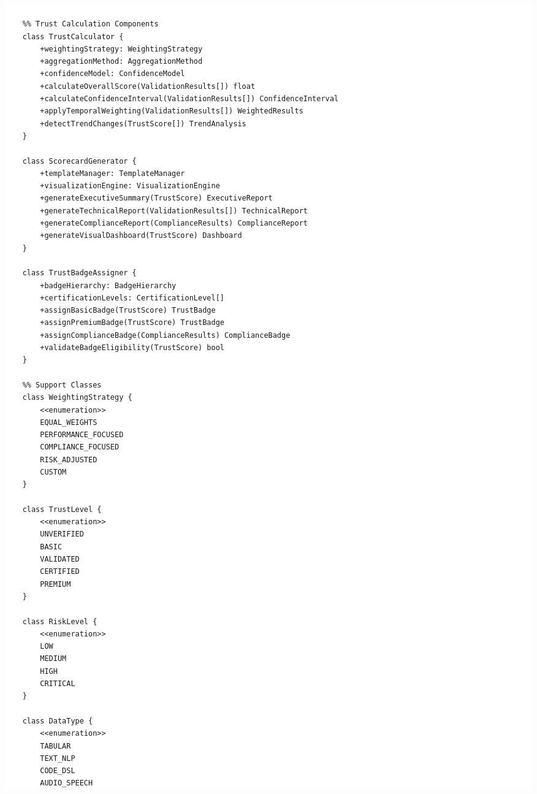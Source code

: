 ```mermaid
    
    %% Trust Calculation Components
    class TrustCalculator {
        +weightingStrategy: WeightingStrategy
        +aggregationMethod: AggregationMethod
        +confidenceModel: ConfidenceModel
        +calculateOverallScore(ValidationResults[]) float
        +calculateConfidenceInterval(ValidationResults[]) ConfidenceInterval
        +applyTemporalWeighting(ValidationResults[]) WeightedResults
        +detectTrendChanges(TrustScore[]) TrendAnalysis
    }
    
    class ScorecardGenerator {
        +templateManager: TemplateManager
        +visualizationEngine: VisualizationEngine
        +generateExecutiveSummary(TrustScore) ExecutiveReport
        +generateTechnicalReport(ValidationResults[]) TechnicalReport
        +generateComplianceReport(ComplianceResults) ComplianceReport
        +generateVisualDashboard(TrustScore) Dashboard
    }
    
    class TrustBadgeAssigner {
        +badgeHierarchy: BadgeHierarchy
        +certificationLevels: CertificationLevel[]
        +assignBasicBadge(TrustScore) TrustBadge
        +assignPremiumBadge(TrustScore) TrustBadge
        +assignComplianceBadge(ComplianceResults) ComplianceBadge
        +validateBadgeEligibility(TrustScore) bool
    }
    
    %% Support Classes
    class WeightingStrategy {
        <<enumeration>>
        EQUAL_WEIGHTS
        PERFORMANCE_FOCUSED
        COMPLIANCE_FOCUSED
        RISK_ADJUSTED
        CUSTOM
    }
    
    class TrustLevel {
        <<enumeration>>
        UNVERIFIED
        BASIC
        VALIDATED
        CERTIFIED
        PREMIUM
    }
    
    class RiskLevel {
        <<enumeration>>
        LOW
        MEDIUM
        HIGH
        CRITICAL
    }
    
    class DataType {
        <<enumeration>>
        TABULAR
        TEXT_NLP
        CODE_DSL
        AUDIO_SPEECH
```